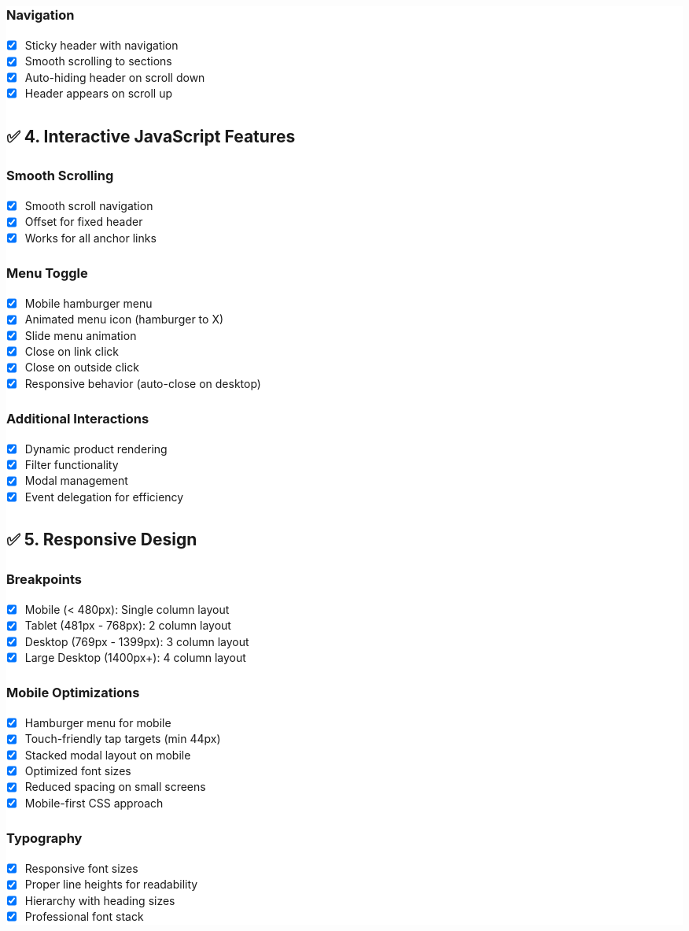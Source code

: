 ### Navigation
- [x] Sticky header with navigation
- [x] Smooth scrolling to sections
- [x] Auto-hiding header on scroll down
- [x] Header appears on scroll up

## ✅ 4. Interactive JavaScript Features

### Smooth Scrolling
- [x] Smooth scroll navigation
- [x] Offset for fixed header
- [x] Works for all anchor links

### Menu Toggle
- [x] Mobile hamburger menu
- [x] Animated menu icon (hamburger to X)
- [x] Slide menu animation
- [x] Close on link click
- [x] Close on outside click
- [x] Responsive behavior (auto-close on desktop)

### Additional Interactions
- [x] Dynamic product rendering
- [x] Filter functionality
- [x] Modal management
- [x] Event delegation for efficiency

## ✅ 5. Responsive Design

### Breakpoints
- [x] Mobile (< 480px): Single column layout
- [x] Tablet (481px - 768px): 2 column layout
- [x] Desktop (769px - 1399px): 3 column layout
- [x] Large Desktop (1400px+): 4 column layout

### Mobile Optimizations
- [x] Hamburger menu for mobile
- [x] Touch-friendly tap targets (min 44px)
- [x] Stacked modal layout on mobile
- [x] Optimized font sizes
- [x] Reduced spacing on small screens
- [x] Mobile-first CSS approach

### Typography
- [x] Responsive font sizes
- [x] Proper line heights for readability
- [x] Hierarchy with heading sizes
- [x] Professional font stack
